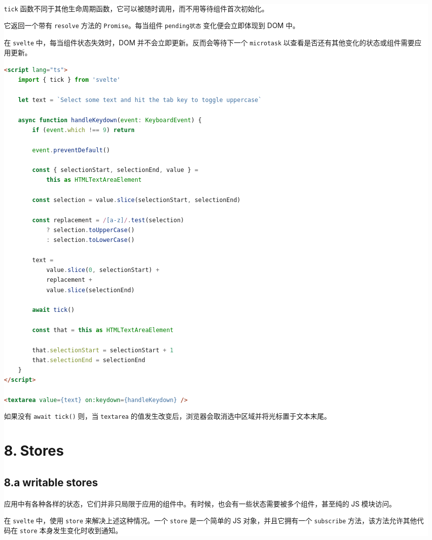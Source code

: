 `tick` 函数不同于其他生命周期函数，它可以被随时调用，而不用等待组件首次初始化。

它返回一个带有 `resolve` 方法的 `Promise`。每当组件 `pending状态` 变化便会立即体现到 DOM 中。

在 `svelte` 中，每当组件状态失效时，DOM 并不会立即更新。反而会等待下一个 `microtask` 以查看是否还有其他变化的状态或组件需要应用更新。

```html
<script lang="ts">
    import { tick } from 'svelte'

    let text = `Select some text and hit the tab key to toggle uppercase`

    async function handleKeydown(event: KeyboardEvent) {
        if (event.which !== 9) return

        event.preventDefault()

        const { selectionStart, selectionEnd, value } =
            this as HTMLTextAreaElement

        const selection = value.slice(selectionStart, selectionEnd)

        const replacement = /[a-z]/.test(selection)
            ? selection.toUpperCase()
            : selection.toLowerCase()

        text =
            value.slice(0, selectionStart) +
            replacement +
            value.slice(selectionEnd)

        await tick()

        const that = this as HTMLTextAreaElement

        that.selectionStart = selectionStart + 1
        that.selectionEnd = selectionEnd
    }
</script>

<textarea value={text} on:keydown={handleKeydown} />
```

如果没有 `await tick()` 则，当 `textarea` 的值发生改变后，浏览器会取消选中区域并将光标置于文本末尾。

# 8. Stores

## 8.a writable stores

应用中有各种各样的状态，它们并非只局限于应用的组件中。有时候，也会有一些状态需要被多个组件，甚至纯的 JS 模块访问。

在 `svelte` 中，使用 `store` 来解决上述这种情况。一个 `store` 是一个简单的 JS 对象，并且它拥有一个 `subscribe` 方法，该方法允许其他代码在 `store` 本身发生变化时收到通知。
